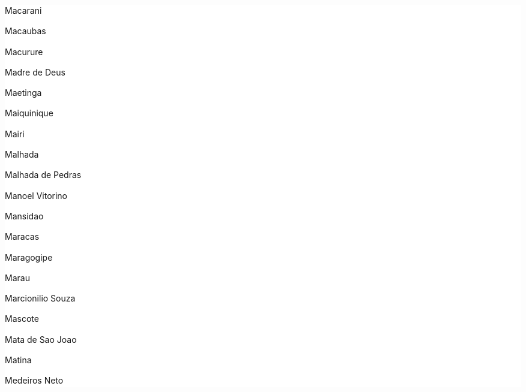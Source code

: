 
Macarani



Macaubas



Macurure



Madre de Deus



Maetinga



Maiquinique



Mairi



Malhada



Malhada de Pedras



Manoel Vitorino



Mansidao



Maracas



Maragogipe



Marau



Marcionilio Souza



Mascote



Mata de Sao Joao



Matina



Medeiros Neto


